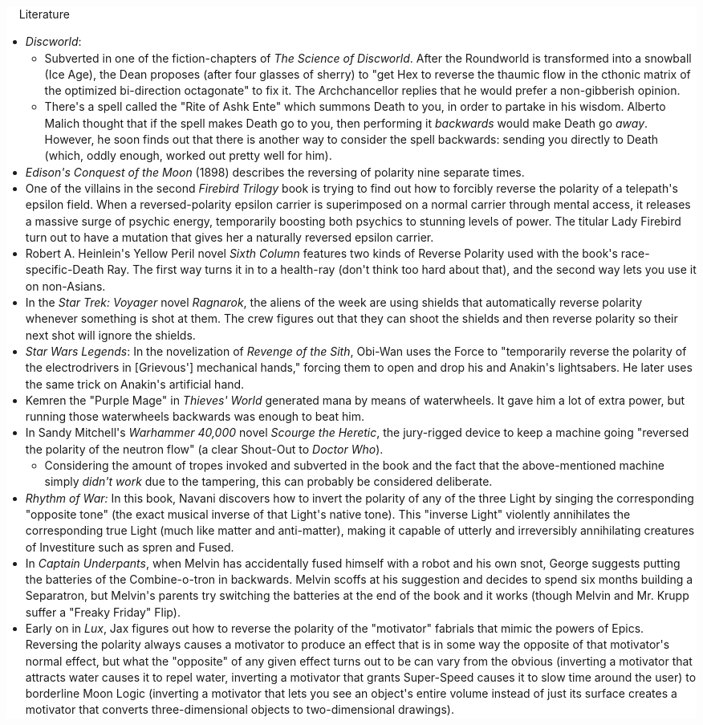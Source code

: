     Literature 

-   _Discworld_:
    -   Subverted in one of the fiction-chapters of _The Science of Discworld_. After the Roundworld is transformed into a snowball (Ice Age), the Dean proposes (after four glasses of sherry) to "get Hex to reverse the thaumic flow in the cthonic matrix of the optimized bi-direction octagonate" to fix it. The Archchancellor replies that he would prefer a non-gibberish opinion.
    -   There's a spell called the "Rite of Ashk Ente" which summons Death to you, in order to partake in his wisdom. Alberto Malich thought that if the spell makes Death go to you, then performing it _backwards_ would make Death go _away_. However, he soon finds out that there is another way to consider the spell backwards: sending you directly to Death (which, oddly enough, worked out pretty well for him).
-   _Edison's Conquest of the Moon_ (1898) describes the reversing of polarity nine separate times.
-   One of the villains in the second _Firebird Trilogy_ book is trying to find out how to forcibly reverse the polarity of a telepath's epsilon field. When a reversed-polarity epsilon carrier is superimposed on a normal carrier through mental access, it releases a massive surge of psychic energy, temporarily boosting both psychics to stunning levels of power. The titular Lady Firebird turn out to have a mutation that gives her a naturally reversed epsilon carrier.
-   Robert A. Heinlein's Yellow Peril novel _Sixth Column_ features two kinds of Reverse Polarity used with the book's race-specific-Death Ray. The first way turns it in to a health-ray (don't think too hard about that), and the second way lets you use it on non-Asians.
-   In the _Star Trek: Voyager_ novel _Ragnarok_, the aliens of the week are using shields that automatically reverse polarity whenever something is shot at them. The crew figures out that they can shoot the shields and then reverse polarity so their next shot will ignore the shields.
-   _Star Wars Legends_: In the novelization of _Revenge of the Sith_, Obi-Wan uses the Force to "temporarily reverse the polarity of the electrodrivers in \[Grievous'\] mechanical hands," forcing them to open and drop his and Anakin's lightsabers. He later uses the same trick on Anakin's artificial hand.
-   Kemren the "Purple Mage" in _Thieves' World_ generated mana by means of waterwheels. It gave him a lot of extra power, but running those waterwheels backwards was enough to beat him.
-   In Sandy Mitchell's _Warhammer 40,000_ novel _Scourge the Heretic_, the jury-rigged device to keep a machine going "reversed the polarity of the neutron flow" (a clear Shout-Out to _Doctor Who_).
    -   Considering the amount of tropes invoked and subverted in the book and the fact that the above-mentioned machine simply _didn't work_ due to the tampering, this can probably be considered deliberate.
-   _Rhythm of War:_ In this book, Navani discovers how to invert the polarity of any of the three Light by singing the corresponding "opposite tone" (the exact musical inverse of that Light's native tone). This "inverse Light" violently annihilates the corresponding true Light (much like matter and anti-matter), making it capable of utterly and irreversibly annihilating creatures of Investiture such as spren and Fused.
-   In _Captain Underpants_, when Melvin has accidentally fused himself with a robot and his own snot, George suggests putting the batteries of the Combine-o-tron in backwards. Melvin scoffs at his suggestion and decides to spend six months building a Separatron, but Melvin's parents try switching the batteries at the end of the book and it works (though Melvin and Mr. Krupp suffer a "Freaky Friday" Flip).
-   Early on in _Lux_, Jax figures out how to reverse the polarity of the "motivator" fabrials that mimic the powers of Epics. Reversing the polarity always causes a motivator to produce an effect that is in some way the opposite of that motivator's normal effect, but what the "opposite" of any given effect turns out to be can vary from the obvious (inverting a motivator that attracts water causes it to repel water, inverting a motivator that grants Super-Speed causes it to slow time around the user) to borderline Moon Logic (inverting a motivator that lets you see an object's entire volume instead of just its surface creates a motivator that converts three-dimensional objects to two-dimensional drawings).
